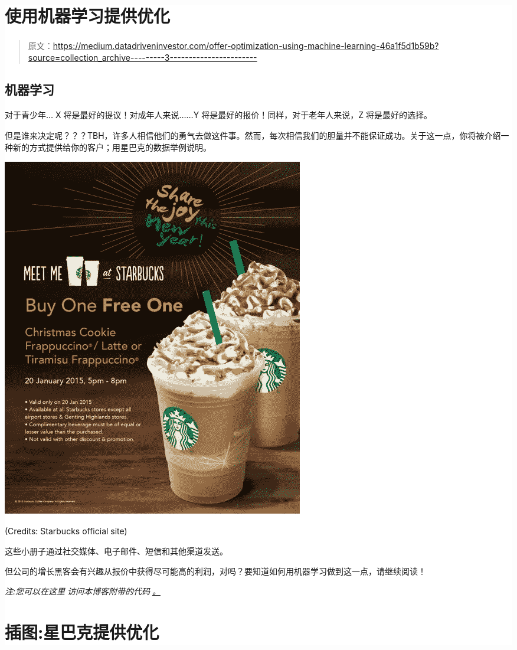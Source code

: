# 使用机器学习提供优化

> 原文：<https://medium.datadriveninvestor.com/offer-optimization-using-machine-learning-46a1f5d1b59b?source=collection_archive---------3----------------------->

## 机器学习

对于青少年… X 将是最好的提议！对成年人来说……Y 将是最好的报价！同样，对于老年人来说，Z 将是最好的选择。

但是谁来决定呢？？？TBH，许多人相信他们的勇气去做这件事。然而，每次相信我们的胆量并不能保证成功。关于这一点，你将被介绍一种新的方式提供给你的客户；用星巴克的数据举例说明。

![](img/6d2f28e27ee21315e5905d761770aa6e.png)

(Credits: Starbucks official site)

这些小册子通过社交媒体、电子邮件、短信和其他渠道发送。

但公司的增长黑客会有兴趣从报价中获得尽可能高的利润，对吗？要知道如何用机器学习做到这一点，请继续阅读！

*注:您可以在这里* *访问本博客附带的代码* [*。*](https://github.com/prashantjadiya/Starbucks-offer-optimization)

# 插图:星巴克提供优化
